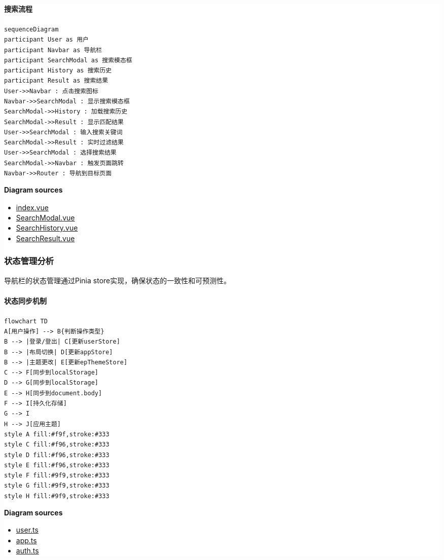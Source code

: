 #### 搜索流程
```mermaid
sequenceDiagram
participant User as 用户
participant Navbar as 导航栏
participant SearchModal as 搜索模态框
participant History as 搜索历史
participant Result as 搜索结果
User->>Navbar : 点击搜索图标
Navbar->>SearchModal : 显示搜索模态框
SearchModal->>History : 加载搜索历史
SearchModal->>Result : 显示匹配结果
User->>SearchModal : 输入搜索关键词
SearchModal->>Result : 实时过滤结果
User->>SearchModal : 选择搜索结果
SearchModal->>Navbar : 触发页面跳转
Navbar->>Router : 导航到目标页面
```

**Diagram sources**
- [index.vue](file://web/src/layout/components/lay-search/index.vue)
- [SearchModal.vue](file://web/src/layout/components/lay-search/components/SearchModal.vue)
- [SearchHistory.vue](file://web/src/layout/components/lay-search/components/SearchHistory.vue)
- [SearchResult.vue](file://web/src/layout/components/lay-search/components/SearchResult.vue)

### 状态管理分析
导航栏的状态管理通过Pinia store实现，确保状态的一致性和可预测性。

#### 状态同步机制
```mermaid
flowchart TD
A[用户操作] --> B{判断操作类型}
B --> |登录/登出| C[更新userStore]
B --> |布局切换| D[更新appStore]
B --> |主题更改| E[更新epThemeStore]
C --> F[同步到localStorage]
D --> G[同步到localStorage]
E --> H[同步到document.body]
F --> I[持久化存储]
G --> I
H --> J[应用主题]
style A fill:#f9f,stroke:#333
style C fill:#f96,stroke:#333
style D fill:#f96,stroke:#333
style E fill:#f96,stroke:#333
style F fill:#9f9,stroke:#333
style G fill:#9f9,stroke:#333
style H fill:#9f9,stroke:#333
```

**Diagram sources**
- [user.ts](file://web/src/store/modules/user.ts)
- [app.ts](file://web/src/store/modules/app.ts)
- [auth.ts](file://web/src/utils/auth.ts)
